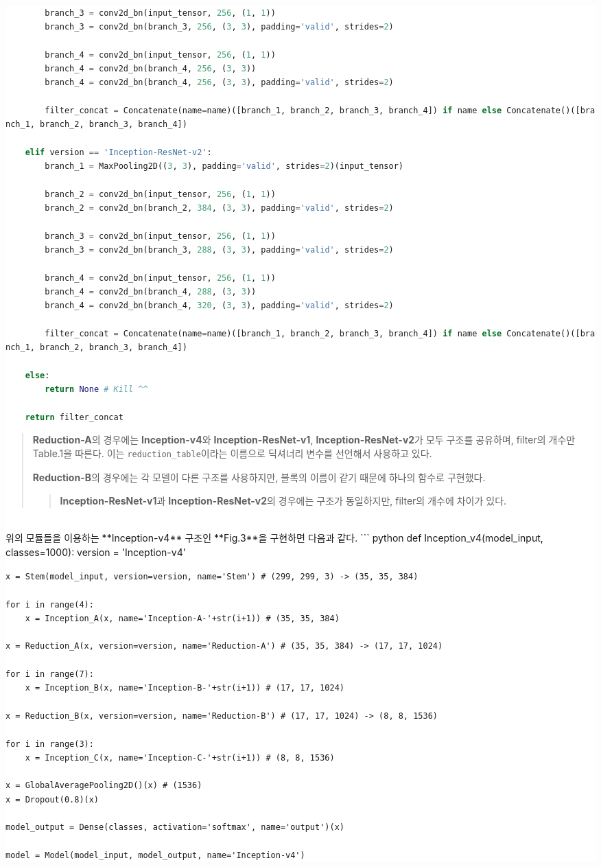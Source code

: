 ``` python
        branch_3 = conv2d_bn(input_tensor, 256, (1, 1))
        branch_3 = conv2d_bn(branch_3, 256, (3, 3), padding='valid', strides=2)
        
        branch_4 = conv2d_bn(input_tensor, 256, (1, 1))
        branch_4 = conv2d_bn(branch_4, 256, (3, 3))
        branch_4 = conv2d_bn(branch_4, 256, (3, 3), padding='valid', strides=2)
    
        filter_concat = Concatenate(name=name)([branch_1, branch_2, branch_3, branch_4]) if name else Concatenate()([branch_1, branch_2, branch_3, branch_4])

    elif version == 'Inception-ResNet-v2':
        branch_1 = MaxPooling2D((3, 3), padding='valid', strides=2)(input_tensor)
    
        branch_2 = conv2d_bn(input_tensor, 256, (1, 1))
        branch_2 = conv2d_bn(branch_2, 384, (3, 3), padding='valid', strides=2)
    
        branch_3 = conv2d_bn(input_tensor, 256, (1, 1))
        branch_3 = conv2d_bn(branch_3, 288, (3, 3), padding='valid', strides=2)
        
        branch_4 = conv2d_bn(input_tensor, 256, (1, 1))
        branch_4 = conv2d_bn(branch_4, 288, (3, 3))
        branch_4 = conv2d_bn(branch_4, 320, (3, 3), padding='valid', strides=2)
    
        filter_concat = Concatenate(name=name)([branch_1, branch_2, branch_3, branch_4]) if name else Concatenate()([branch_1, branch_2, branch_3, branch_4])
    
    else:
        return None # Kill ^^
    
    return filter_concat
```
>**Reduction-A**의 경우에는 **Inception-v4**와 **Inception-ResNet-v1**, **Inception-ResNet-v2**가 모두 구조를 공유하며, filter의 개수만 Table.1을 따른다. 이는 `reduction_table`이라는 이름으로 딕셔너리 변수를 선언해서 사용하고 있다.
>
>**Reduction-B**의 경우에는 각 모델이 다른 구조를 사용하지만, 블록의 이름이 같기 때문에 하나의 함수로 구현했다.
>>**Inception-ResNet-v1**과 **Inception-ResNet-v2**의 경우에는 구조가 동일하지만, filter의 개수에 차이가 있다.

<br/>
위의 모듈들을 이용하는 **Inception-v4** 구조인 **Fig.3**을 구현하면 다음과 같다.
``` python
def Inception_v4(model_input, classes=1000):
    version = 'Inception-v4'
    
    x = Stem(model_input, version=version, name='Stem') # (299, 299, 3) -> (35, 35, 384)
    
    for i in range(4):
        x = Inception_A(x, name='Inception-A-'+str(i+1)) # (35, 35, 384)
    
    x = Reduction_A(x, version=version, name='Reduction-A') # (35, 35, 384) -> (17, 17, 1024)
    
    for i in range(7):
        x = Inception_B(x, name='Inception-B-'+str(i+1)) # (17, 17, 1024)

    x = Reduction_B(x, version=version, name='Reduction-B') # (17, 17, 1024) -> (8, 8, 1536)
    
    for i in range(3):
        x = Inception_C(x, name='Inception-C-'+str(i+1)) # (8, 8, 1536)
    
    x = GlobalAveragePooling2D()(x) # (1536)
    x = Dropout(0.8)(x)
    
    model_output = Dense(classes, activation='softmax', name='output')(x)

    model = Model(model_input, model_output, name='Inception-v4')
```